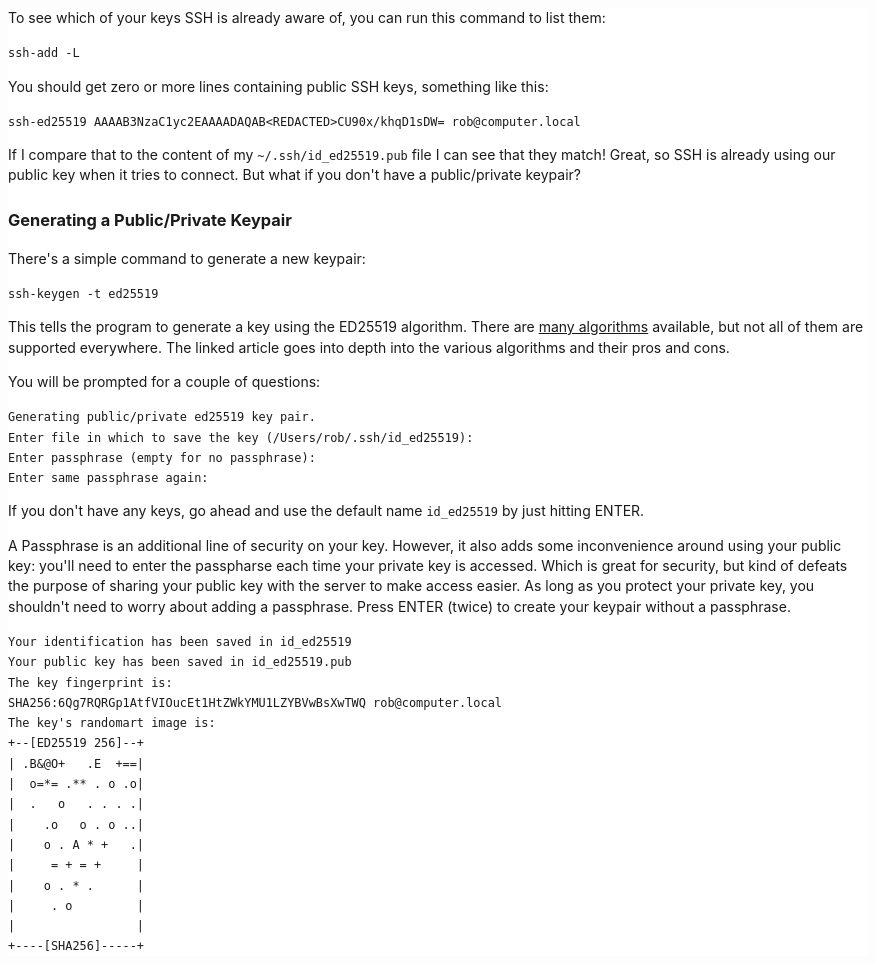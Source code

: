 To see which of your keys SSH is already aware of, you can run this command to list them:

```
ssh-add -L
```

You should get zero or more lines containing public SSH keys, something like this:

```
ssh-ed25519 AAAAB3NzaC1yc2EAAAADAQAB<REDACTED>CU90x/khqD1sDW= rob@computer.local
```

If I compare that to the content of my `~/.ssh/id_ed25519.pub` file I can see that they match! Great, so SSH is already using our public key when it tries to connect. But what if you don't have a public/private keypair?

### Generating a Public/Private Keypair

There's a simple command to generate a new keypair:

```
ssh-keygen -t ed25519
```

This tells the program to generate a key using the ED25519 algorithm. There are [many algorithms](https://goteleport.com/blog/comparing-ssh-keys/) available, but not all of them are supported everywhere. The linked article goes into depth into the various algorithms and their pros and cons.

You will be prompted for a couple of questions:

```
Generating public/private ed25519 key pair.
Enter file in which to save the key (/Users/rob/.ssh/id_ed25519):
Enter passphrase (empty for no passphrase):
Enter same passphrase again:
```

If you don't have any keys, go ahead and use the default name `id_ed25519` by just hitting ENTER.

A Passphrase is an additional line of security on your key. However, it also adds some inconvenience around using your public key: you'll need to enter the passpharse each time your private key is accessed. Which is great for security, but kind of defeats the purpose of sharing your public key with the server to make access easier. As long as you protect your private key, you shouldn't need to worry about adding a passphrase. Press ENTER (twice) to create your keypair without a passphrase.

```
Your identification has been saved in id_ed25519
Your public key has been saved in id_ed25519.pub
The key fingerprint is:
SHA256:6Qg7RQRGp1AtfVIOucEt1HtZWkYMU1LZYBVwBsXwTWQ rob@computer.local
The key's randomart image is:
+--[ED25519 256]--+
| .B&@O+   .E  +==|
|  o=*= .** . o .o|
|  .   o   . . . .|
|    .o   o . o ..|
|    o . A * +   .|
|     = + = +     |
|    o . * .      |
|     . o         |
|                 |
+----[SHA256]-----+
```
